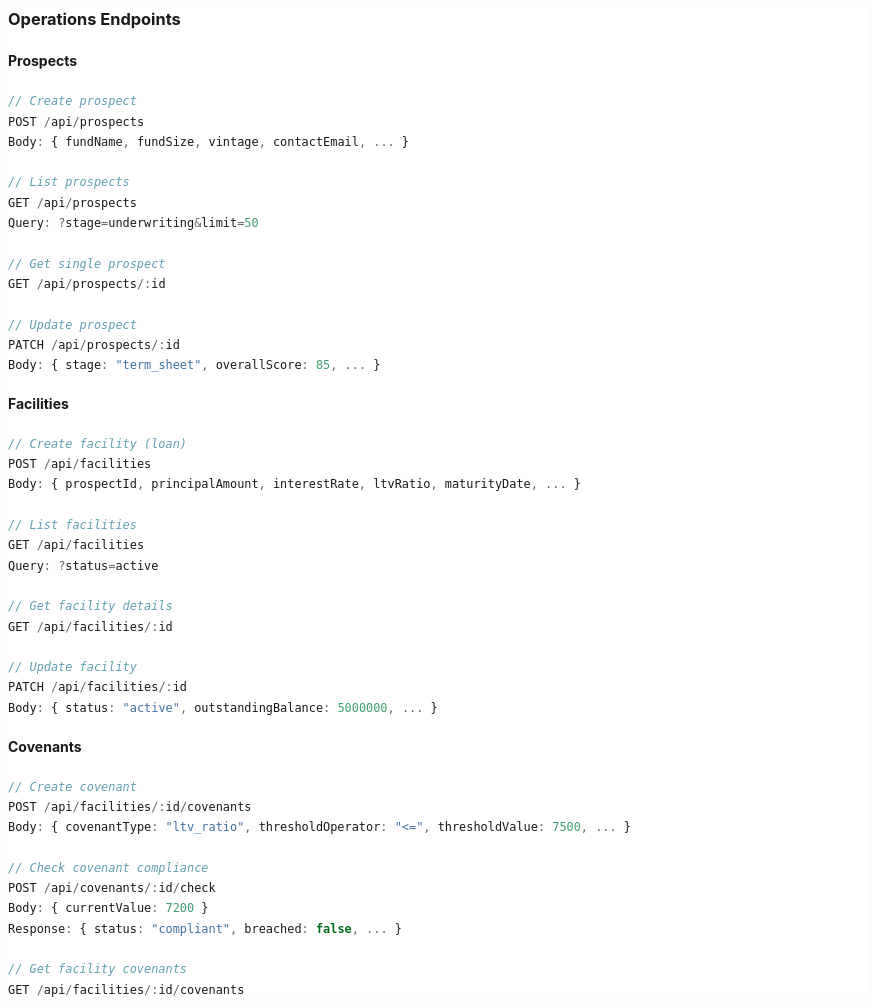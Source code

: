 ### Operations Endpoints

#### Prospects
```typescript
// Create prospect
POST /api/prospects
Body: { fundName, fundSize, vintage, contactEmail, ... }

// List prospects
GET /api/prospects
Query: ?stage=underwriting&limit=50

// Get single prospect
GET /api/prospects/:id

// Update prospect
PATCH /api/prospects/:id
Body: { stage: "term_sheet", overallScore: 85, ... }
```

#### Facilities
```typescript
// Create facility (loan)
POST /api/facilities
Body: { prospectId, principalAmount, interestRate, ltvRatio, maturityDate, ... }

// List facilities
GET /api/facilities
Query: ?status=active

// Get facility details
GET /api/facilities/:id

// Update facility
PATCH /api/facilities/:id
Body: { status: "active", outstandingBalance: 5000000, ... }
```

#### Covenants
```typescript
// Create covenant
POST /api/facilities/:id/covenants
Body: { covenantType: "ltv_ratio", thresholdOperator: "<=", thresholdValue: 7500, ... }

// Check covenant compliance
POST /api/covenants/:id/check
Body: { currentValue: 7200 }
Response: { status: "compliant", breached: false, ... }

// Get facility covenants
GET /api/facilities/:id/covenants
```
